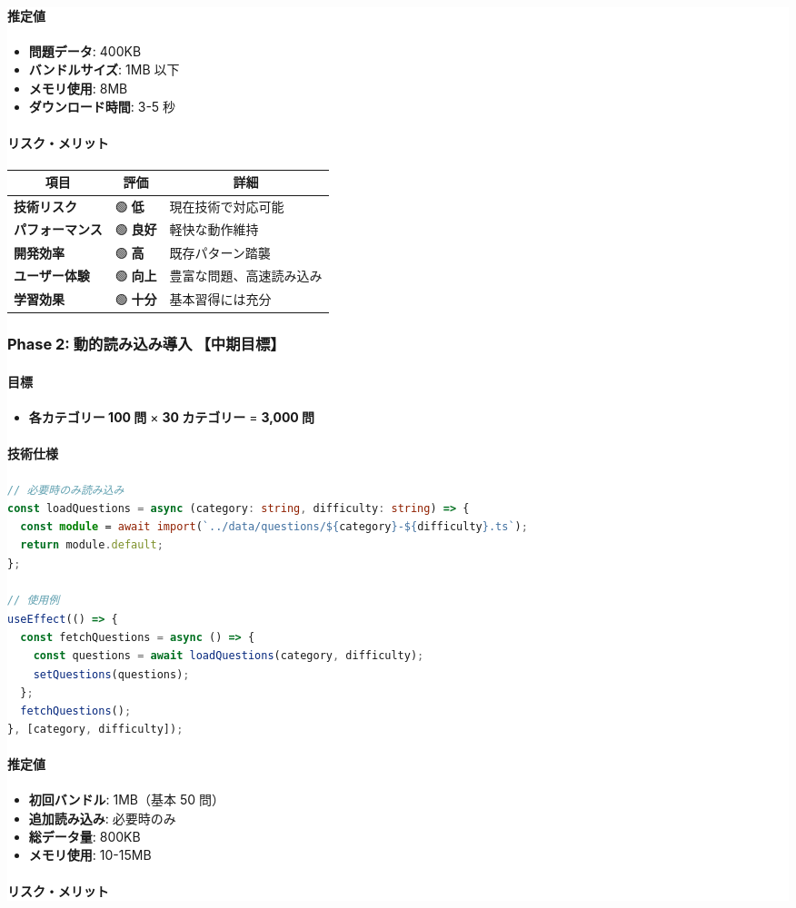#### 推定値

- **問題データ**: 400KB
- **バンドルサイズ**: 1MB 以下
- **メモリ使用**: 8MB
- **ダウンロード時間**: 3-5 秒

#### リスク・メリット

| 項目               | 評価        | 詳細                     |
| ------------------ | ----------- | ------------------------ |
| **技術リスク**     | 🟢 **低**   | 現在技術で対応可能       |
| **パフォーマンス** | 🟢 **良好** | 軽快な動作維持           |
| **開発効率**       | 🟢 **高**   | 既存パターン踏襲         |
| **ユーザー体験**   | 🟢 **向上** | 豊富な問題、高速読み込み |
| **学習効果**       | 🟢 **十分** | 基本習得には充分         |

### Phase 2: 動的読み込み導入 【中期目標】

#### 目標

- **各カテゴリー 100 問** × **30 カテゴリー** = **3,000 問**

#### 技術仕様

```typescript
// 必要時のみ読み込み
const loadQuestions = async (category: string, difficulty: string) => {
  const module = await import(`../data/questions/${category}-${difficulty}.ts`);
  return module.default;
};

// 使用例
useEffect(() => {
  const fetchQuestions = async () => {
    const questions = await loadQuestions(category, difficulty);
    setQuestions(questions);
  };
  fetchQuestions();
}, [category, difficulty]);
```

#### 推定値

- **初回バンドル**: 1MB（基本 50 問）
- **追加読み込み**: 必要時のみ
- **総データ量**: 800KB
- **メモリ使用**: 10-15MB

#### リスク・メリット
